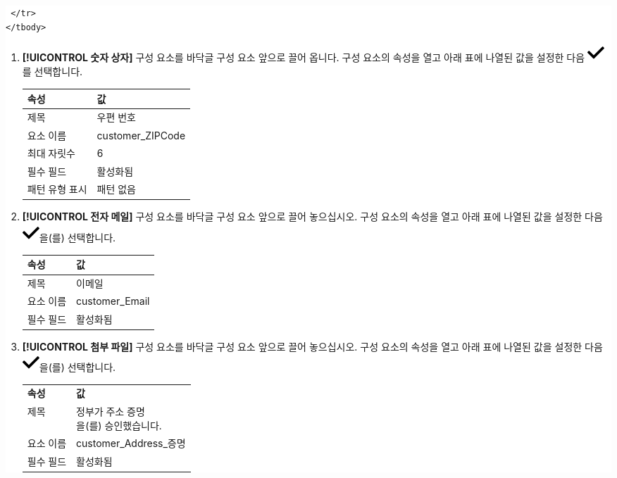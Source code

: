      </tr> 
    </tbody> 
   </table>

1. **[!UICONTROL 숫자 상자]** 구성 요소를 바닥글 구성 요소 앞으로 끌어 옵니다. 구성 요소의 속성을 열고 아래 표에 나열된 값을 설정한 다음 ![aem_6_3_forms_save](assets/aem_6_3_forms_save.png)를 선택합니다.

   | 속성 | 값 |
   |---|---|
   | 제목 | 우편 번호 |
   | 요소 이름 | customer_ZIPCode |
   | 최대 자릿수 | 6 |
   | 필수 필드 | 활성화됨 |
   | 패턴 유형 표시 | 패턴 없음 |

1. **[!UICONTROL 전자 메일]** 구성 요소를 바닥글 구성 요소 앞으로 끌어 놓으십시오. 구성 요소의 속성을 열고 아래 표에 나열된 값을 설정한 다음 ![aem_6_3_forms_save](assets/aem_6_3_forms_save.png)을(를) 선택합니다.

   | 속성 | 값 |
   |---|---|
   | 제목 | 이메일 |
   | 요소 이름 | customer_Email |
   | 필수 필드 | 활성화됨 |

1. **[!UICONTROL 첨부 파일]** 구성 요소를 바닥글 구성 요소 앞으로 끌어 놓으십시오. 구성 요소의 속성을 열고 아래 표에 나열된 값을 설정한 다음 ![aem_6_3_forms_save](assets/aem_6_3_forms_save.png)을(를) 선택합니다.

   <table> 
    <tbody> 
     <tr> 
      <td><b>속성</b></td> 
      <td><b>값</b></td> 
     </tr> 
     <tr> 
      <td>제목</td> 
      <td>정부가 주소 증명 <br />을(를) 승인했습니다. </td> 
     </tr> 
     <tr> 
      <td>요소 이름</td> 
      <td>customer_Address_증명</td> 
     </tr> 
     <tr> 
      <td>필수 필드</td> 
      <td>활성화됨</td> 
     </tr> 
    </tbody> 
   </table>
